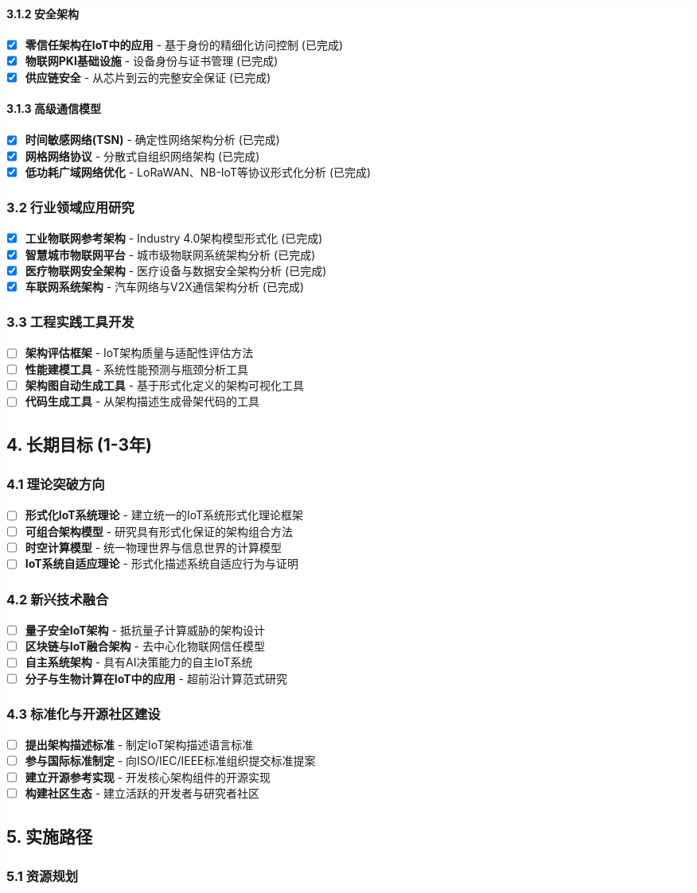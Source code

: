 #### 3.1.2 安全架构

- [x] **零信任架构在IoT中的应用** - 基于身份的精细化访问控制 (已完成)
- [x] **物联网PKI基础设施** - 设备身份与证书管理 (已完成)
- [x] **供应链安全** - 从芯片到云的完整安全保证 (已完成)

#### 3.1.3 高级通信模型

- [x] **时间敏感网络(TSN)** - 确定性网络架构分析 (已完成)
- [x] **网格网络协议** - 分散式自组织网络架构 (已完成)
- [x] **低功耗广域网络优化** - LoRaWAN、NB-IoT等协议形式化分析 (已完成)

### 3.2 行业领域应用研究

- [x] **工业物联网参考架构** - Industry 4.0架构模型形式化 (已完成)
- [x] **智慧城市物联网平台** - 城市级物联网系统架构分析 (已完成)
- [x] **医疗物联网安全架构** - 医疗设备与数据安全架构分析 (已完成)
- [x] **车联网系统架构** - 汽车网络与V2X通信架构分析 (已完成)

### 3.3 工程实践工具开发

- [ ] **架构评估框架** - IoT架构质量与适配性评估方法
- [ ] **性能建模工具** - 系统性能预测与瓶颈分析工具
- [ ] **架构图自动生成工具** - 基于形式化定义的架构可视化工具
- [ ] **代码生成工具** - 从架构描述生成骨架代码的工具

## 4. 长期目标 (1-3年)

### 4.1 理论突破方向

- [ ] **形式化IoT系统理论** - 建立统一的IoT系统形式化理论框架
- [ ] **可组合架构模型** - 研究具有形式化保证的架构组合方法
- [ ] **时空计算模型** - 统一物理世界与信息世界的计算模型
- [ ] **IoT系统自适应理论** - 形式化描述系统自适应行为与证明

### 4.2 新兴技术融合

- [ ] **量子安全IoT架构** - 抵抗量子计算威胁的架构设计
- [ ] **区块链与IoT融合架构** - 去中心化物联网信任模型
- [ ] **自主系统架构** - 具有AI决策能力的自主IoT系统
- [ ] **分子与生物计算在IoT中的应用** - 超前沿计算范式研究

### 4.3 标准化与开源社区建设

- [ ] **提出架构描述标准** - 制定IoT架构描述语言标准
- [ ] **参与国际标准制定** - 向ISO/IEC/IEEE标准组织提交标准提案
- [ ] **建立开源参考实现** - 开发核心架构组件的开源实现
- [ ] **构建社区生态** - 建立活跃的开发者与研究者社区

## 5. 实施路径

### 5.1 资源规划
